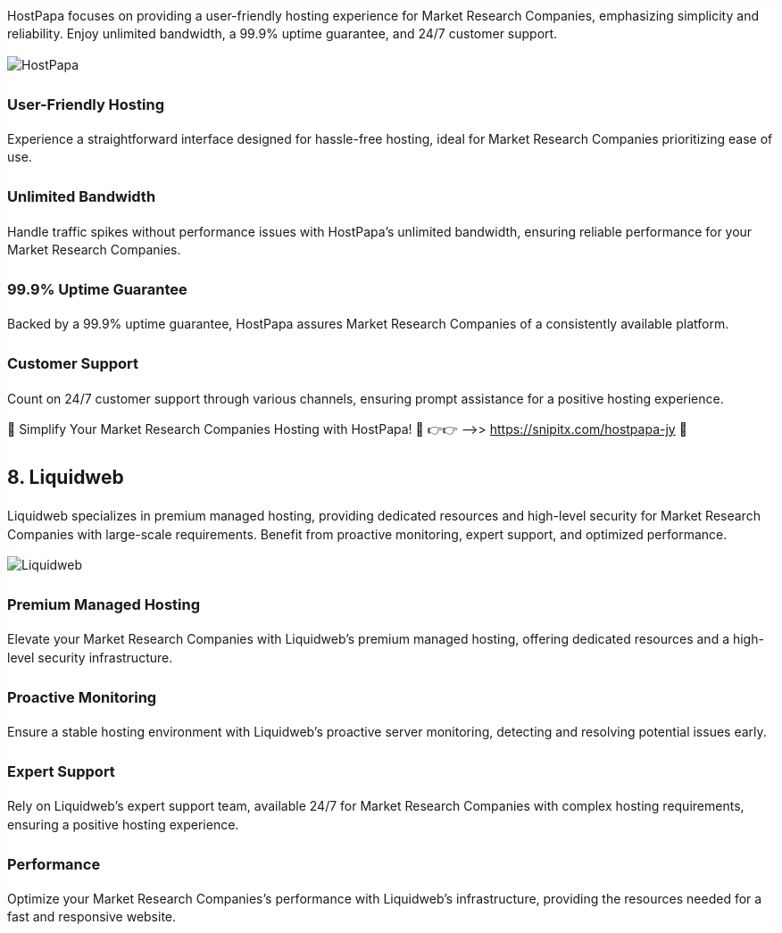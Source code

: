 HostPapa focuses on providing a user-friendly hosting experience for Market Research Companies, emphasizing simplicity and reliability. Enjoy unlimited bandwidth, a 99.9% uptime guarantee, and 24/7 customer support.

![HostPapa](https://i.imgur.com/ouDTkvl.jpeg "HostPapa Hosting")

### User-Friendly Hosting
Experience a straightforward interface designed for hassle-free hosting, ideal for Market Research Companies prioritizing ease of use.

### Unlimited Bandwidth
Handle traffic spikes without performance issues with HostPapa’s unlimited bandwidth, ensuring reliable performance for your Market Research Companies.

### 99.9% Uptime Guarantee
Backed by a 99.9% uptime guarantee, HostPapa assures Market Research Companies of a consistently available platform.

### Customer Support
Count on 24/7 customer support through various channels, ensuring prompt assistance for a positive hosting experience.

🌈 Simplify Your Market Research Companies Hosting with HostPapa! 🚀
👉👉 -->> https://snipitx.com/hostpapa-jy 🚀

## 8. Liquidweb

Liquidweb specializes in premium managed hosting, providing dedicated resources and high-level security for Market Research Companies with large-scale requirements. Benefit from proactive monitoring, expert support, and optimized performance.

![Liquidweb](https://i.imgur.com/4IvT9SC.jpeg "Liquidweb Hosting")

### Premium Managed Hosting
Elevate your Market Research Companies with Liquidweb’s premium managed hosting, offering dedicated resources and a high-level security infrastructure.

### Proactive Monitoring
Ensure a stable hosting environment with Liquidweb’s proactive server monitoring, detecting and resolving potential issues early.

### Expert Support
Rely on Liquidweb’s expert support team, available 24/7 for Market Research Companies with complex hosting requirements, ensuring a positive hosting experience.

### Performance
Optimize your Market Research Companies’s performance with Liquidweb’s infrastructure, providing the resources needed for a fast and responsive website.
